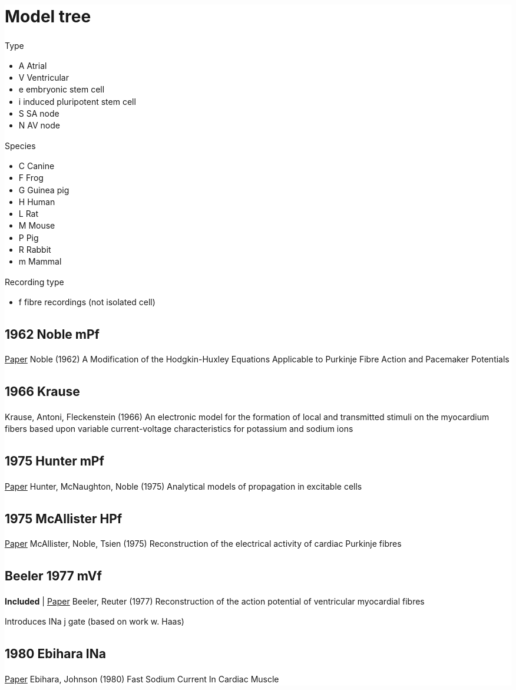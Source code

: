 # Model tree

Type
- A Atrial
- V Ventricular
- e embryonic stem cell
- i induced pluripotent stem cell
- S SA node
- N AV node

Species
- C Canine
- F Frog
- G Guinea pig
- H Human
- L Rat
- M Mouse
- P Pig
- R Rabbit
- m Mammal

Recording type
- f fibre recordings (not isolated cell)

## 1962 Noble mPf
[Paper](https://doi.org/10.1113/jphysiol.1962.sp006849) Noble (1962) A Modification of the Hodgkin-Huxley Equations Applicable to Purkinje Fibre Action and Pacemaker Potentials

## 1966 Krause
Krause, Antoni, Fleckenstein (1966) An electronic model for the formation of local and transmitted stimuli on the myocardium fibers based upon variable current-voltage characteristics for potassium and sodium ions

## 1975 Hunter mPf
[Paper](https://doi.org/10.1016/0079-6107(76)90007-9) Hunter, McNaughton, Noble (1975) Analytical models of propagation in excitable cells

## 1975 McAllister HPf
[Paper](https://doi.org/10.1113/jphysiol.1975.sp011080) McAllister, Noble, Tsien (1975) Reconstruction of the electrical activity of cardiac Purkinje fibres

## Beeler 1977 mVf
**Included**
| [Paper](https://doi.org/10.1113/jphysiol.1977.sp011853) Beeler, Reuter (1977) Reconstruction of the action potential of ventricular myocardial fibres

Introduces INa j gate (based on work w. Haas)

## 1980 Ebihara INa
[Paper](https://doi.org/10.1016/s0006-3495(80)85016-8) Ebihara, Johnson (1980) Fast Sodium Current In Cardiac Muscle
